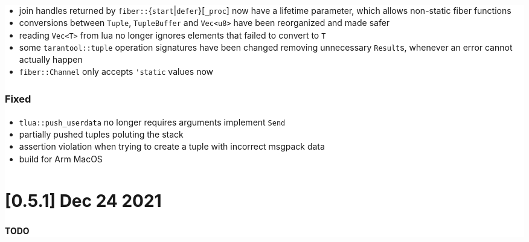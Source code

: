 - join handles returned by `fiber::`{`start`|`defer`}[`_proc`] now have a
  lifetime parameter, which allows non-static fiber functions
- conversions between `Tuple`, `TupleBuffer` and `Vec<u8>` have been reorganized
  and made safer
- reading `Vec<T>` from lua no longer ignores elements that failed to convert to
  `T`
- some `tarantool::tuple` operation signatures have been changed removing
  unnecessary `Result`s, whenever an error cannot actually happen
- `fiber::Channel` only accepts `'static` values now

### Fixed

- `tlua::push_userdata` no longer requires arguments implement `Send`
- partially pushed tuples poluting the stack
- assertion violation when trying to create a tuple with incorrect msgpack data
- build for Arm MacOS

# [0.5.1] Dec 24 2021

**TODO**

[picodata's tarantool fork]: https://git.picodata.io/picodata/tarantool
